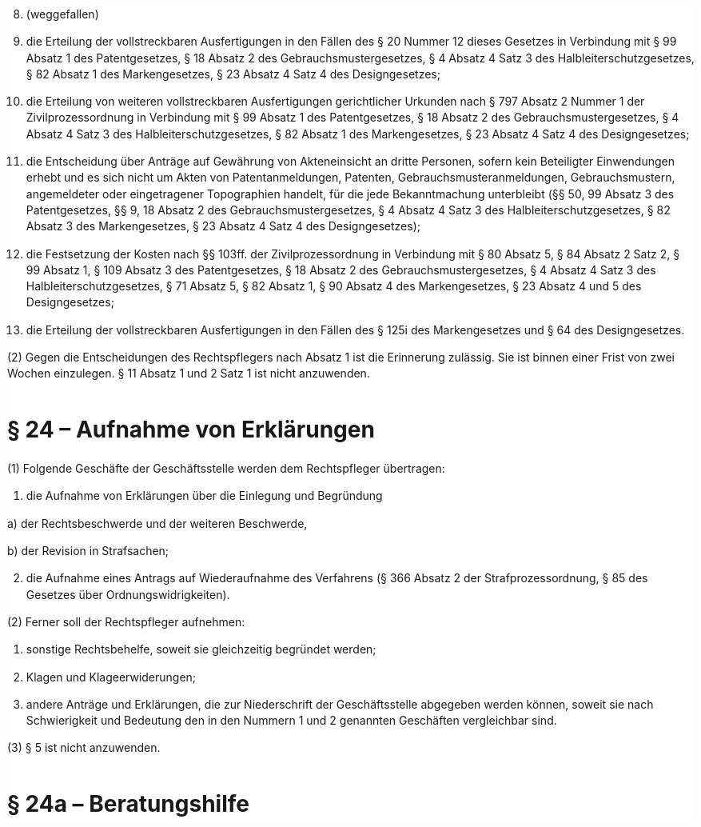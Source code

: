 8. (weggefallen)

9. die Erteilung der vollstreckbaren Ausfertigungen in den Fällen des § 20 Nummer 12 dieses Gesetzes in Verbindung mit § 99 Absatz 1 des Patentgesetzes, § 18 Absatz 2 des Gebrauchsmustergesetzes, § 4 Absatz 4 Satz 3 des Halbleiterschutzgesetzes, § 82 Absatz 1 des Markengesetzes, § 23 Absatz 4 Satz 4 des Designgesetzes;

10. die Erteilung von weiteren vollstreckbaren Ausfertigungen gerichtlicher Urkunden nach § 797 Absatz 2 Nummer 1 der Zivilprozessordnung in Verbindung mit § 99 Absatz 1 des Patentgesetzes, § 18 Absatz 2 des Gebrauchsmustergesetzes, § 4 Absatz 4 Satz 3 des Halbleiterschutzgesetzes, § 82 Absatz 1 des Markengesetzes, § 23 Absatz 4 Satz 4 des Designgesetzes;

11. die Entscheidung über Anträge auf Gewährung von Akteneinsicht an dritte Personen, sofern kein Beteiligter Einwendungen erhebt und es sich nicht um Akten von Patentanmeldungen, Patenten, Gebrauchsmusteranmeldungen, Gebrauchsmustern, angemeldeter oder eingetragener Topographien handelt, für die jede Bekanntmachung unterbleibt (§§ 50, 99 Absatz 3 des Patentgesetzes, §§ 9, 18 Absatz 2 des Gebrauchsmustergesetzes, § 4 Absatz 4 Satz 3 des Halbleiterschutzgesetzes, § 82 Absatz 3 des Markengesetzes, § 23 Absatz 4 Satz 4 des Designgesetzes);

12. die Festsetzung der Kosten nach §§ 103ff. der Zivilprozessordnung in Verbindung mit § 80 Absatz 5, § 84 Absatz 2 Satz 2, § 99 Absatz 1, § 109 Absatz 3 des Patentgesetzes, § 18 Absatz 2 des Gebrauchsmustergesetzes, § 4 Absatz 4 Satz 3 des Halbleiterschutzgesetzes, § 71 Absatz 5, § 82 Absatz 1, § 90 Absatz 4 des Markengesetzes, § 23 Absatz 4 und 5 des Designgesetzes;

13. die Erteilung der vollstreckbaren Ausfertigungen in den Fällen des § 125i des Markengesetzes und § 64 des Designgesetzes.

(2) Gegen die Entscheidungen des Rechtspflegers nach Absatz 1 ist die Erinnerung zulässig. Sie ist binnen einer Frist von zwei Wochen einzulegen. § 11 Absatz 1 und 2 Satz 1 ist nicht anzuwenden.

# § 24 – Aufnahme von Erklärungen

(1) Folgende Geschäfte der Geschäftsstelle werden dem Rechtspfleger übertragen:

1. die Aufnahme von Erklärungen über die Einlegung und Begründung

a) der Rechtsbeschwerde und der weiteren Beschwerde,

b) der Revision in Strafsachen;

2. die Aufnahme eines Antrags auf Wiederaufnahme des Verfahrens (§ 366 Absatz 2 der Strafprozessordnung, § 85 des Gesetzes über Ordnungswidrigkeiten).

(2) Ferner soll der Rechtspfleger aufnehmen:

1. sonstige Rechtsbehelfe, soweit sie gleichzeitig begründet werden;

2. Klagen und Klageerwiderungen;

3. andere Anträge und Erklärungen, die zur Niederschrift der Geschäftsstelle abgegeben werden können, soweit sie nach Schwierigkeit und Bedeutung den in den Nummern 1 und 2 genannten Geschäften vergleichbar sind.

(3) § 5 ist nicht anzuwenden.

# § 24a – Beratungshilfe
